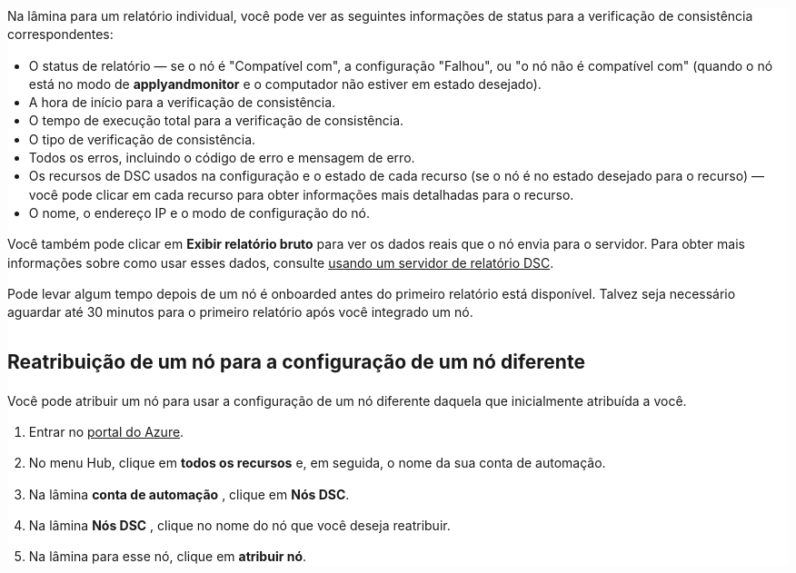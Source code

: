Na lâmina para um relatório individual, você pode ver as seguintes informações de status para a verificação de consistência correspondentes:

- O status de relatório — se o nó é "Compatível com", a configuração "Falhou", ou "o nó não é compatível com" (quando o nó está no modo de **applyandmonitor** e o computador não estiver em estado desejado).
- A hora de início para a verificação de consistência.
- O tempo de execução total para a verificação de consistência.
- O tipo de verificação de consistência.
- Todos os erros, incluindo o código de erro e mensagem de erro. 
- Os recursos de DSC usados na configuração e o estado de cada recurso (se o nó é no estado desejado para o recurso) — você pode clicar em cada recurso para obter informações mais detalhadas para o recurso.
- O nome, o endereço IP e o modo de configuração do nó.

Você também pode clicar em **Exibir relatório bruto** para ver os dados reais que o nó envia para o servidor. Para obter mais informações sobre como usar esses dados, consulte [usando um servidor de relatório DSC](https://msdn.microsoft.com/powershell/dsc/reportserver).

Pode levar algum tempo depois de um nó é onboarded antes do primeiro relatório está disponível. Talvez seja necessário aguardar até 30 minutos para o primeiro relatório após você integrado um nó.

## <a name="reassigning-a-node-to-a-different-node-configuration"></a>Reatribuição de um nó para a configuração de um nó diferente

Você pode atribuir um nó para usar a configuração de um nó diferente daquela que inicialmente atribuída a você.

1. Entrar no [portal do Azure](https://portal.azure.com).

2. No menu Hub, clique em **todos os recursos** e, em seguida, o nome da sua conta de automação.

3. Na lâmina **conta de automação** , clique em **Nós DSC**.

4. Na lâmina **Nós DSC** , clique no nome do nó que você deseja reatribuir.

5. Na lâmina para esse nó, clique em **atribuir nó**.
